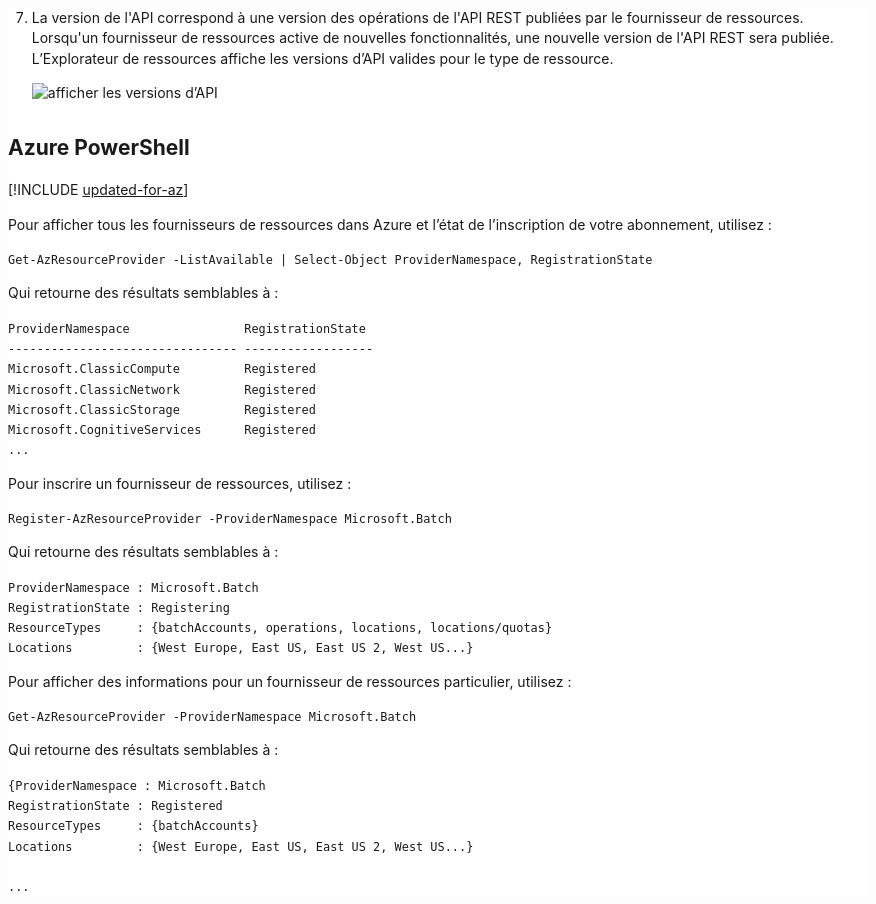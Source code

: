7. La version de l'API correspond à une version des opérations de l'API REST publiées par le fournisseur de ressources. Lorsqu'un fournisseur de ressources active de nouvelles fonctionnalités, une nouvelle version de l'API REST sera publiée. L’Explorateur de ressources affiche les versions d’API valides pour le type de ressource.

    ![afficher les versions d’API](./media/resource-providers-and-types/show-api-versions.png)

## <a name="azure-powershell"></a>Azure PowerShell

[!INCLUDE [updated-for-az](../../../includes/updated-for-az.md)]

Pour afficher tous les fournisseurs de ressources dans Azure et l’état de l’inscription de votre abonnement, utilisez :

```azurepowershell-interactive
Get-AzResourceProvider -ListAvailable | Select-Object ProviderNamespace, RegistrationState
```

Qui retourne des résultats semblables à :

```output
ProviderNamespace                RegistrationState
-------------------------------- ------------------
Microsoft.ClassicCompute         Registered
Microsoft.ClassicNetwork         Registered
Microsoft.ClassicStorage         Registered
Microsoft.CognitiveServices      Registered
...
```

Pour inscrire un fournisseur de ressources, utilisez :

```azurepowershell-interactive
Register-AzResourceProvider -ProviderNamespace Microsoft.Batch
```

Qui retourne des résultats semblables à :

```output
ProviderNamespace : Microsoft.Batch
RegistrationState : Registering
ResourceTypes     : {batchAccounts, operations, locations, locations/quotas}
Locations         : {West Europe, East US, East US 2, West US...}
```

Pour afficher des informations pour un fournisseur de ressources particulier, utilisez :

```azurepowershell-interactive
Get-AzResourceProvider -ProviderNamespace Microsoft.Batch
```

Qui retourne des résultats semblables à :

```output
{ProviderNamespace : Microsoft.Batch
RegistrationState : Registered
ResourceTypes     : {batchAccounts}
Locations         : {West Europe, East US, East US 2, West US...}

...
```
